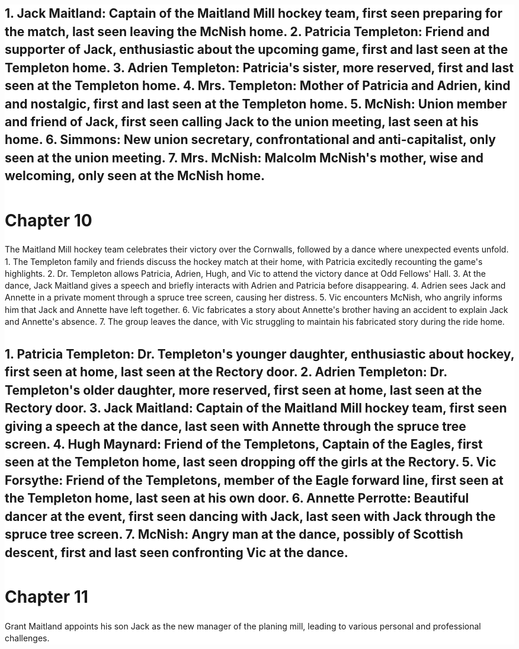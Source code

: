 <characters>1. Jack Maitland: Captain of the Maitland Mill hockey team, first seen preparing for the match, last seen leaving the McNish home.
2. Patricia Templeton: Friend and supporter of Jack, enthusiastic about the upcoming game, first and last seen at the Templeton home.
3. Adrien Templeton: Patricia's sister, more reserved, first and last seen at the Templeton home.
4. Mrs. Templeton: Mother of Patricia and Adrien, kind and nostalgic, first and last seen at the Templeton home.
5. McNish: Union member and friend of Jack, first seen calling Jack to the union meeting, last seen at his home.
6. Simmons: New union secretary, confrontational and anti-capitalist, only seen at the union meeting.
7. Mrs. McNish: Malcolm McNish's mother, wise and welcoming, only seen at the McNish home.</characters>
----------------
# Chapter 10
<synopsis>
The Maitland Mill hockey team celebrates their victory over the Cornwalls, followed by a dance where unexpected events unfold.
</synopsis>

<events>
1. The Templeton family and friends discuss the hockey match at their home, with Patricia excitedly recounting the game's highlights.
2. Dr. Templeton allows Patricia, Adrien, Hugh, and Vic to attend the victory dance at Odd Fellows' Hall.
3. At the dance, Jack Maitland gives a speech and briefly interacts with Adrien and Patricia before disappearing.
4. Adrien sees Jack and Annette in a private moment through a spruce tree screen, causing her distress.
5. Vic encounters McNish, who angrily informs him that Jack and Annette have left together.
6. Vic fabricates a story about Annette's brother having an accident to explain Jack and Annette's absence.
7. The group leaves the dance, with Vic struggling to maintain his fabricated story during the ride home.
</events>

<characters>1. Patricia Templeton: Dr. Templeton's younger daughter, enthusiastic about hockey, first seen at home, last seen at the Rectory door.
2. Adrien Templeton: Dr. Templeton's older daughter, more reserved, first seen at home, last seen at the Rectory door.
3. Jack Maitland: Captain of the Maitland Mill hockey team, first seen giving a speech at the dance, last seen with Annette through the spruce tree screen.
4. Hugh Maynard: Friend of the Templetons, Captain of the Eagles, first seen at the Templeton home, last seen dropping off the girls at the Rectory.
5. Vic Forsythe: Friend of the Templetons, member of the Eagle forward line, first seen at the Templeton home, last seen at his own door.
6. Annette Perrotte: Beautiful dancer at the event, first seen dancing with Jack, last seen with Jack through the spruce tree screen.
7. McNish: Angry man at the dance, possibly of Scottish descent, first and last seen confronting Vic at the dance.</characters>
----------------
# Chapter 11
<synopsis>
Grant Maitland appoints his son Jack as the new manager of the planing mill, leading to various personal and professional challenges.
</synopsis>
